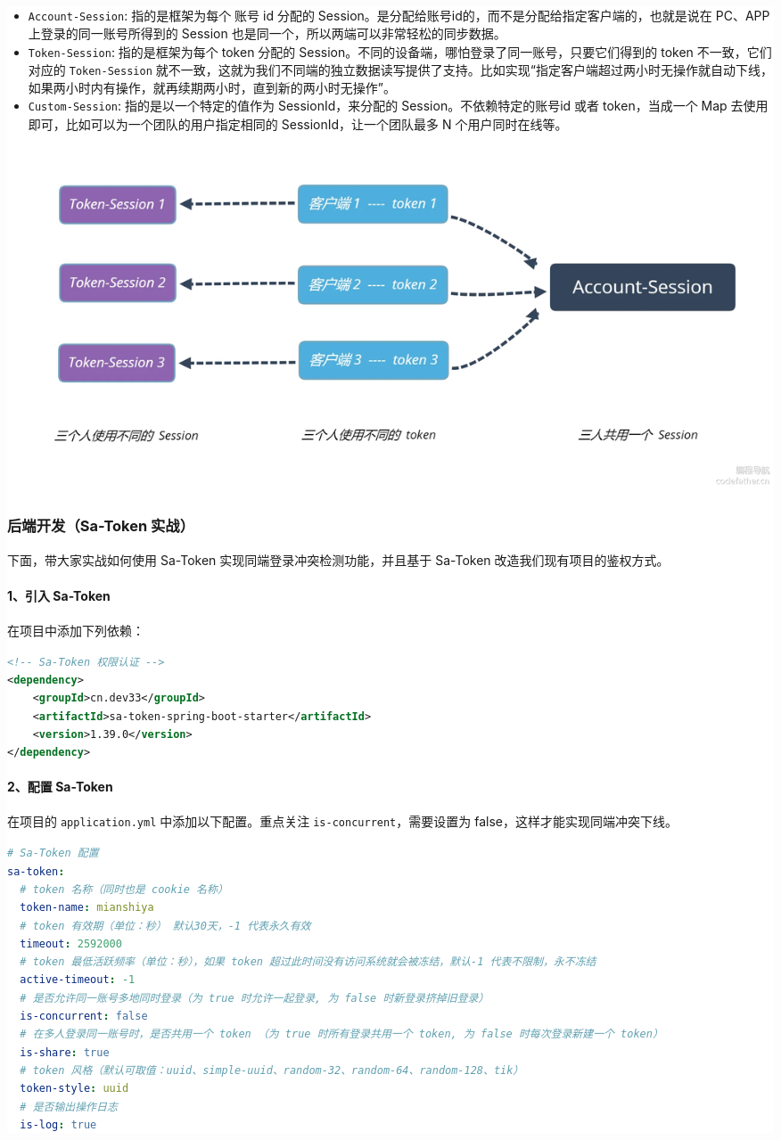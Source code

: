- `Account-Session`: 指的是框架为每个 账号 id 分配的 Session。是分配给账号id的，而不是分配给指定客户端的，也就是说在 PC、APP 上登录的同一账号所得到的 Session 也是同一个，所以两端可以非常轻松的同步数据。
- `Token-Session`: 指的是框架为每个 token 分配的 Session。不同的设备端，哪怕登录了同一账号，只要它们得到的 token 不一致，它们对应的 `Token-Session` 就不一致，这就为我们不同端的独立数据读写提供了支持。比如实现“指定客户端超过两小时无操作就自动下线，如果两小时内有操作，就再续期两小时，直到新的两小时无操作”。
- `Custom-Session`: 指的是以一个特定的值作为 SessionId，来分配的 Session。不依赖特定的账号id 或者 token，当成一个 Map 去使用即可，比如可以为一个团队的用户指定相同的 SessionId，让一个团队最多 N 个用户同时在线等。

![img](./assets/08-内容安全优化/GcbHLmzXxuYOkVnG.webp)

### 后端开发（Sa-Token 实战）

下面，带大家实战如何使用 Sa-Token 实现同端登录冲突检测功能，并且基于 Sa-Token 改造我们现有项目的鉴权方式。

#### 1、引入 Sa-Token

在项目中添加下列依赖：

```xml
<!-- Sa-Token 权限认证 -->
<dependency>
    <groupId>cn.dev33</groupId>
    <artifactId>sa-token-spring-boot-starter</artifactId>
    <version>1.39.0</version>
</dependency>
```

#### 2、配置 Sa-Token

在项目的 `application.yml` 中添加以下配置。重点关注 `is-concurrent`，需要设置为 false，这样才能实现同端冲突下线。

```yaml
# Sa-Token 配置
sa-token:
  # token 名称（同时也是 cookie 名称）
  token-name: mianshiya
  # token 有效期（单位：秒） 默认30天，-1 代表永久有效
  timeout: 2592000
  # token 最低活跃频率（单位：秒），如果 token 超过此时间没有访问系统就会被冻结，默认-1 代表不限制，永不冻结
  active-timeout: -1
  # 是否允许同一账号多地同时登录（为 true 时允许一起登录, 为 false 时新登录挤掉旧登录）
  is-concurrent: false
  # 在多人登录同一账号时，是否共用一个 token （为 true 时所有登录共用一个 token, 为 false 时每次登录新建一个 token）
  is-share: true
  # token 风格（默认可取值：uuid、simple-uuid、random-32、random-64、random-128、tik）
  token-style: uuid
  # 是否输出操作日志 
  is-log: true
```